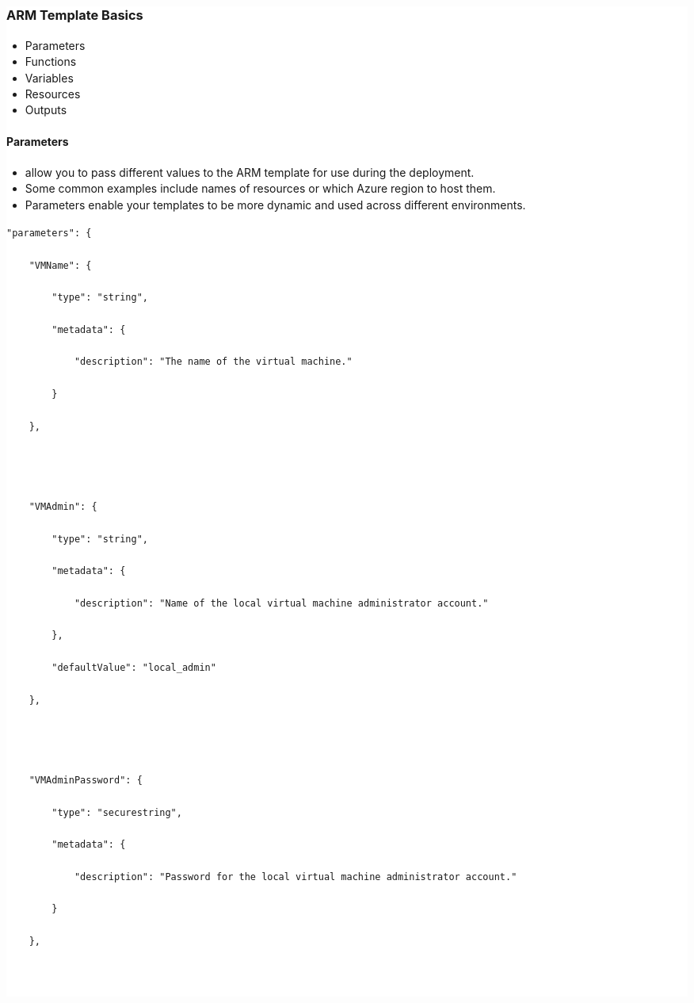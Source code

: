 ### ARM Template Basics

- Parameters
- Functions
- Variables
- Resources
- Outputs

#### Parameters

- allow you to pass different values to the ARM template for use during the deployment. 
- Some common examples include names of resources or which Azure region to host them. 
- Parameters enable your templates to be more dynamic and used across different environments.

```
"parameters": {

    "VMName": {

        "type": "string",

        "metadata": {

            "description": "The name of the virtual machine."

        }

    },




    "VMAdmin": {

        "type": "string",

        "metadata": {

            "description": "Name of the local virtual machine administrator account."

        },

        "defaultValue": "local_admin"

    },




    "VMAdminPassword": {

        "type": "securestring",

        "metadata": {

            "description": "Password for the local virtual machine administrator account."

        }

    },




```